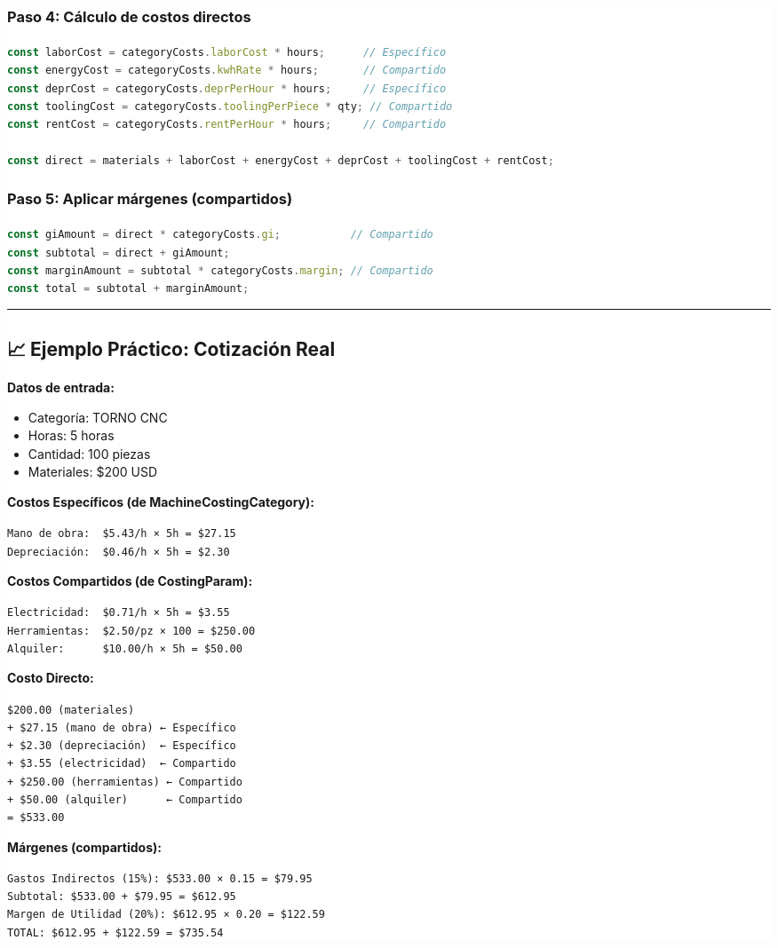 ### Paso 4: Cálculo de costos directos
```typescript
const laborCost = categoryCosts.laborCost * hours;      // Específico
const energyCost = categoryCosts.kwhRate * hours;       // Compartido
const deprCost = categoryCosts.deprPerHour * hours;     // Específico
const toolingCost = categoryCosts.toolingPerPiece * qty; // Compartido
const rentCost = categoryCosts.rentPerHour * hours;     // Compartido

const direct = materials + laborCost + energyCost + deprCost + toolingCost + rentCost;
```

### Paso 5: Aplicar márgenes (compartidos)
```typescript
const giAmount = direct * categoryCosts.gi;           // Compartido
const subtotal = direct + giAmount;
const marginAmount = subtotal * categoryCosts.margin; // Compartido
const total = subtotal + marginAmount;
```

---

## 📈 Ejemplo Práctico: Cotización Real

**Datos de entrada:**
- Categoría: TORNO CNC
- Horas: 5 horas
- Cantidad: 100 piezas
- Materiales: $200 USD

**Costos Específicos (de MachineCostingCategory):**
```
Mano de obra:  $5.43/h × 5h = $27.15
Depreciación:  $0.46/h × 5h = $2.30
```

**Costos Compartidos (de CostingParam):**
```
Electricidad:  $0.71/h × 5h = $3.55
Herramientas:  $2.50/pz × 100 = $250.00
Alquiler:      $10.00/h × 5h = $50.00
```

**Costo Directo:**
```
$200.00 (materiales)
+ $27.15 (mano de obra) ← Específico
+ $2.30 (depreciación)  ← Específico
+ $3.55 (electricidad)  ← Compartido
+ $250.00 (herramientas) ← Compartido
+ $50.00 (alquiler)      ← Compartido
= $533.00
```

**Márgenes (compartidos):**
```
Gastos Indirectos (15%): $533.00 × 0.15 = $79.95
Subtotal: $533.00 + $79.95 = $612.95
Margen de Utilidad (20%): $612.95 × 0.20 = $122.59
TOTAL: $612.95 + $122.59 = $735.54
```
